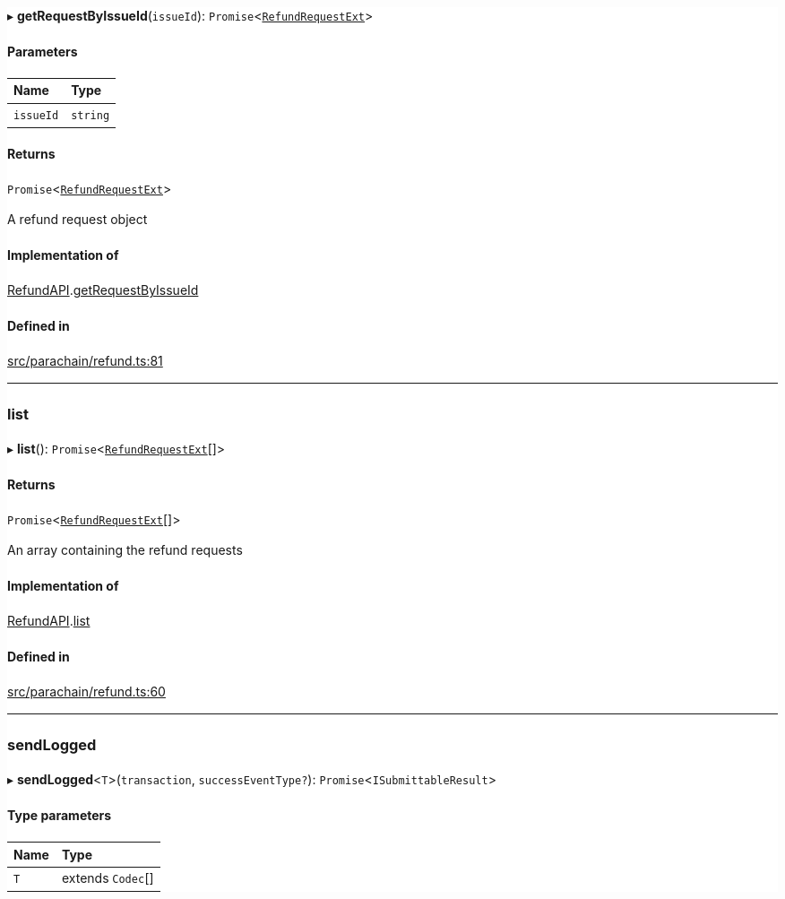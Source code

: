 ▸ **getRequestByIssueId**(`issueId`): `Promise`<[`RefundRequestExt`](/interfaces/RefundRequestExt.md)\>

#### Parameters

| Name | Type |
| :------ | :------ |
| `issueId` | `string` |

#### Returns

`Promise`<[`RefundRequestExt`](/interfaces/RefundRequestExt.md)\>

A refund request object

#### Implementation of

[RefundAPI](/interfaces/RefundAPI.md).[getRequestByIssueId](/interfaces/RefundAPI.md#getrequestbyissueid)

#### Defined in

[src/parachain/refund.ts:81](https://github.com/interlay/interbtc-api/blob/cc6b72b/src/parachain/refund.ts#L81)

___

### <a id="list" name="list"></a> list

▸ **list**(): `Promise`<[`RefundRequestExt`](/interfaces/RefundRequestExt.md)[]\>

#### Returns

`Promise`<[`RefundRequestExt`](/interfaces/RefundRequestExt.md)[]\>

An array containing the refund requests

#### Implementation of

[RefundAPI](/interfaces/RefundAPI.md).[list](/interfaces/RefundAPI.md#list)

#### Defined in

[src/parachain/refund.ts:60](https://github.com/interlay/interbtc-api/blob/cc6b72b/src/parachain/refund.ts#L60)

___

### <a id="sendlogged" name="sendlogged"></a> sendLogged

▸ **sendLogged**<`T`\>(`transaction`, `successEventType?`): `Promise`<`ISubmittableResult`\>

#### Type parameters

| Name | Type |
| :------ | :------ |
| `T` | extends `Codec`[] |
